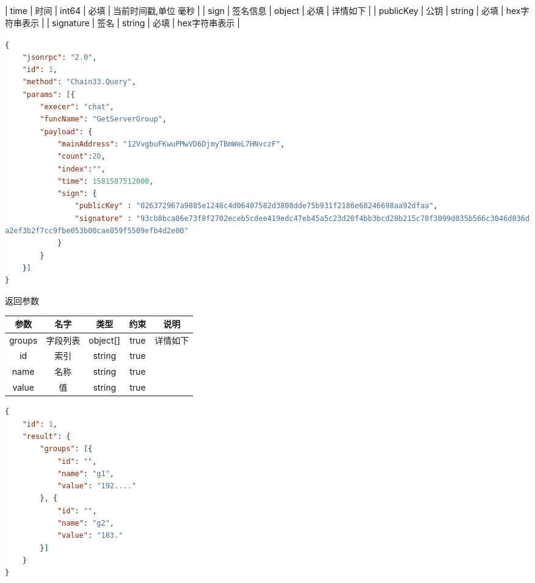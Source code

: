 |    time     |     时间     |  int64   |   必填   |         当前时间戳,单位 毫秒          |
|    sign     |   签名信息   |  object  |   必填   |               详情如下                |
|  publicKey  |     公钥     |  string  |   必填   |             hex字符串表示             |
|  signature  |     签名     |  string  |   必填   |             hex字符串表示             |

```json
{
	"jsonrpc": "2.0",
	"id": 1,
	"method": "Chain33.Query",
	"params": [{
		"execer": "chat",
		"funcName": "GetServerGroup",
		"payload": {
			"mainAddress": "12VvgbuFKwuPMwVD6DjmyTBmWeL7HNvczF",
			"count":20,
			"index":"",
			"time": 1581587512000,
			"sign": {
				"publicKey" : "026372967a9885e1248c4d06407582d3808dde75b931f2186e68246698aa92dfaa",
				"signature" : "93cb8bca06e73f8f2702eceb5cdee419edc47eb45a5c23d20f4bb3bcd28b215c70f3099d035b566c3046d036da2ef3b2f7cc9fbe053b00cae859f5509efb4d2e00"
			}
		}
	}]
}
```

返回参数

| **参数** | **名字** | **类型** | **约束** | **说明** |
| :------: | :------: | :------: | :------: | :------: |
|  groups  | 字段列表 | object[] |   true   | 详情如下 |
|    id    |   索引   |  string  |   true   |          |
|   name   |   名称   |  string  |   true   |          |
|  value   |    值    |  string  |   true   |          |

```json
{
	"id": 1,
	"result": {
		"groups": [{
            "id": "",
            "name": "g1",
            "value": "192...."
        }, {
            "id": "",
            "name": "g2",
            "value": "183."
        }]
	}
}
```

